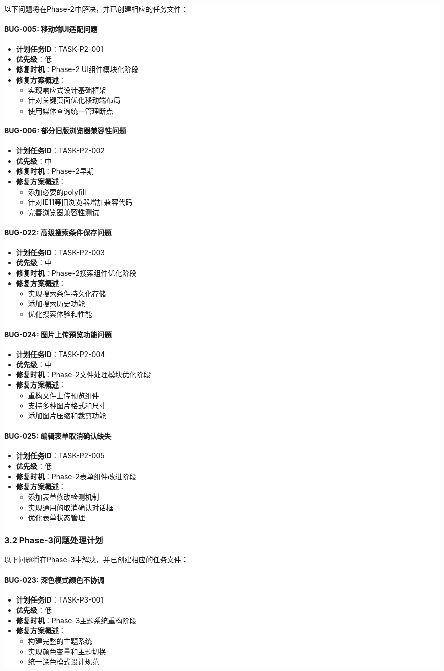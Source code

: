 以下问题将在Phase-2中解决，并已创建相应的任务文件：

#### BUG-005: 移动端UI适配问题
- **计划任务ID**：TASK-P2-001
- **优先级**：低
- **修复时机**：Phase-2 UI组件模块化阶段
- **修复方案概述**：
  - 实现响应式设计基础框架
  - 针对关键页面优化移动端布局
  - 使用媒体查询统一管理断点

#### BUG-006: 部分旧版浏览器兼容性问题
- **计划任务ID**：TASK-P2-002
- **优先级**：中
- **修复时机**：Phase-2早期
- **修复方案概述**：
  - 添加必要的polyfill
  - 针对IE11等旧浏览器增加兼容代码
  - 完善浏览器兼容性测试

#### BUG-022: 高级搜索条件保存问题
- **计划任务ID**：TASK-P2-003
- **优先级**：中
- **修复时机**：Phase-2搜索组件优化阶段
- **修复方案概述**：
  - 实现搜索条件持久化存储
  - 添加搜索历史功能
  - 优化搜索体验和性能

#### BUG-024: 图片上传预览功能问题
- **计划任务ID**：TASK-P2-004
- **优先级**：中
- **修复时机**：Phase-2文件处理模块优化阶段
- **修复方案概述**：
  - 重构文件上传预览组件
  - 支持多种图片格式和尺寸
  - 添加图片压缩和裁剪功能

#### BUG-025: 编辑表单取消确认缺失
- **计划任务ID**：TASK-P2-005
- **优先级**：低
- **修复时机**：Phase-2表单组件改进阶段
- **修复方案概述**：
  - 添加表单修改检测机制
  - 实现通用的取消确认对话框
  - 优化表单状态管理

### 3.2 Phase-3问题处理计划

以下问题将在Phase-3中解决，并已创建相应的任务文件：

#### BUG-023: 深色模式颜色不协调
- **计划任务ID**：TASK-P3-001
- **优先级**：低
- **修复时机**：Phase-3主题系统重构阶段
- **修复方案概述**：
  - 构建完整的主题系统
  - 实现颜色变量和主题切换
  - 统一深色模式设计规范
